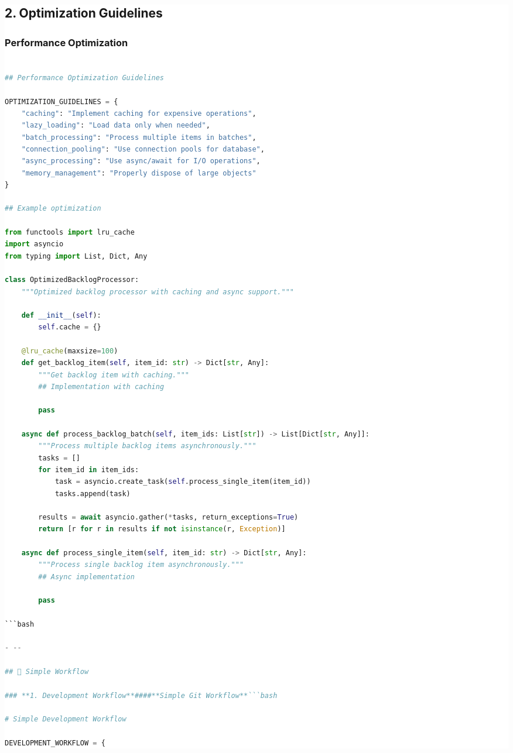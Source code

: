 ## **2. Optimization Guidelines**

### **Performance Optimization**

``` python

## Performance Optimization Guidelines

OPTIMIZATION_GUIDELINES = {
    "caching": "Implement caching for expensive operations",
    "lazy_loading": "Load data only when needed",
    "batch_processing": "Process multiple items in batches",
    "connection_pooling": "Use connection pools for database",
    "async_processing": "Use async/await for I/O operations",
    "memory_management": "Properly dispose of large objects"
}

## Example optimization

from functools import lru_cache
import asyncio
from typing import List, Dict, Any

class OptimizedBacklogProcessor:
    """Optimized backlog processor with caching and async support."""

    def __init__(self):
        self.cache = {}

    @lru_cache(maxsize=100)
    def get_backlog_item(self, item_id: str) -> Dict[str, Any]:
        """Get backlog item with caching."""
        ## Implementation with caching

        pass

    async def process_backlog_batch(self, item_ids: List[str]) -> List[Dict[str, Any]]:
        """Process multiple backlog items asynchronously."""
        tasks = []
        for item_id in item_ids:
            task = asyncio.create_task(self.process_single_item(item_id))
            tasks.append(task)

        results = await asyncio.gather(*tasks, return_exceptions=True)
        return [r for r in results if not isinstance(r, Exception)]

    async def process_single_item(self, item_id: str) -> Dict[str, Any]:
        """Process single backlog item asynchronously."""
        ## Async implementation

        pass

```bash

- --

## 🔄 Simple Workflow

### **1. Development Workflow**####**Simple Git Workflow**```bash

# Simple Development Workflow

DEVELOPMENT_WORKFLOW = {
```